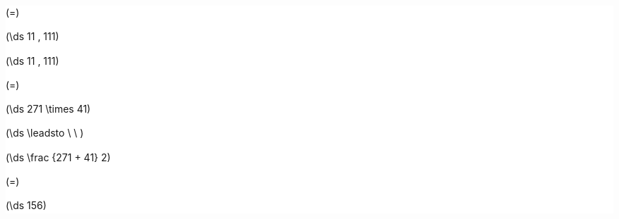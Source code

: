 \(=\)







\(\ds 11 \, 111\)
























\(\ds 11 \, 111\)

\(=\)







\(\ds 271 \times 41\)














\(\ds \leadsto \ \ \)





\(\ds \frac {271 + 41} 2\)

\(=\)







\(\ds 156\)









